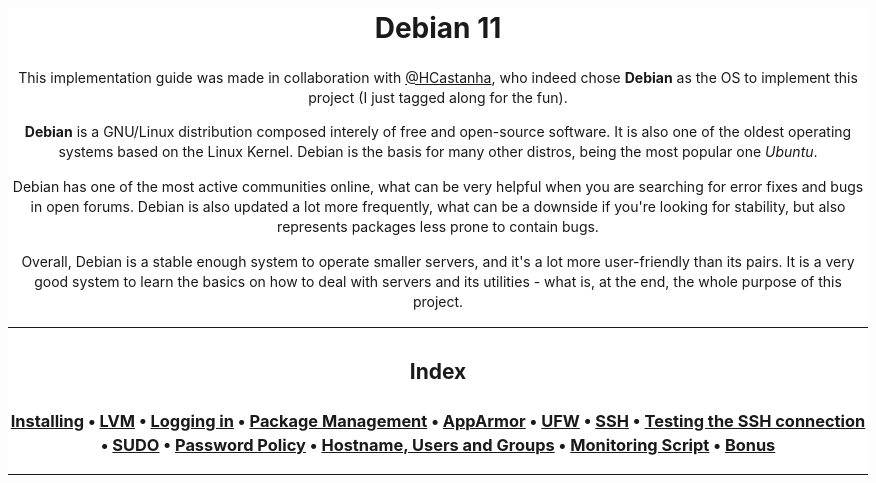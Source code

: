 <h1 align=center>
	<b>Debian 11</b>
</h1>

<p align=center>
	This implementation guide was made in collaboration with <a href="https://github.com/HCastanha">@HCastanha</a>, who indeed chose <b>Debian</b> as the OS to implement this project (I just tagged along for the fun). 
</p>
<p align=center>
    <b>Debian</b> is a GNU/Linux distribution composed interely of free and open-source software. It is also one of the oldest operating systems based on the Linux Kernel. Debian is the basis for many other distros, being the most popular one <i>Ubuntu</i>. 
</p>
<p align=center>
    Debian has one of the most active communities online, what can be very helpful when you are searching for error fixes and bugs in open forums. Debian is also updated a lot more frequently, what can be a downside if you're looking for stability, but also represents packages less prone to contain bugs. 
</p>
<p align=center>
    Overall, Debian is a stable enough system to operate smaller servers, and it's a lot more user-friendly than its pairs. It is a very good system to learn the basics on how to deal with servers and its utilities - what is, at the end, the whole purpose of this project. 
</p>

---
<h2 align=center> Index </h2>
<h3 align="center"><b>
	<a href="#Install">Installing</a>
	<span> • </span>
	<a href="#LVM">LVM</a>
	<span> • </span>
	<a href="#LogIn">Logging in</a>
	<span> • </span>
	<a href="#PacMan">Package Management</a>
	<span> • </span>
	<a href="#App">AppArmor</a>
	<span> • </span>
	<a href="#UFW">UFW</a>
	<span> • </span>
	<a href="#SSH">SSH</a>
	<span> • </span>
	<a href="#TestSSH">Testing the SSH connection</a>
	<span> • </span>
	<a href="#SUDO">SUDO</a>
	<span> • </span>
	<a href="#Passwd">Password Policy</a>
	<span> • </span>
	<a href="#Host">Hostname, Users and Groups</a>
	<span> • </span>
	<a href="#Script">Monitoring Script</a>
	<span> • </span>
	<a href="#Bonus">Bonus</a>
</b></h3>

---